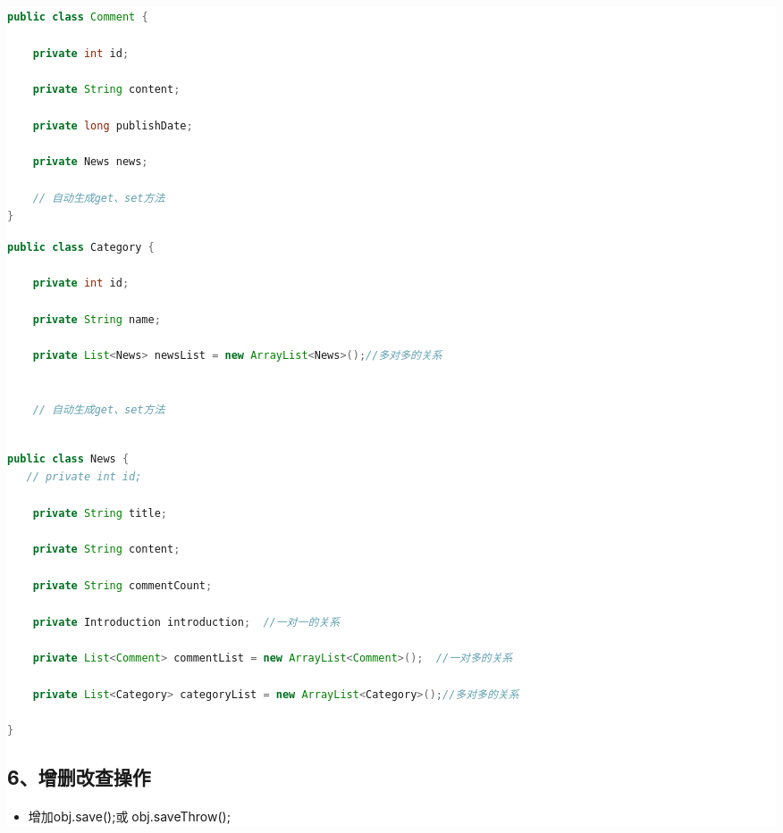 ```java
public class Comment {
	
	private int id;
	
	private String content;

	private long publishDate;

	private News news;
	
	// 自动生成get、set方法
}
```

```java
public class Category {
	
	private int id;
	
	private String name;

	private List<News> newsList = new ArrayList<News>();//多对多的关系

	
	// 自动生成get、set方法

```

```java

public class News {
   // private int id;

    private String title;

    private String content;

    private String commentCount;

	private Introduction introduction;  //一对一的关系
	
	private List<Comment> commentList = new ArrayList<Comment>();  //一对多的关系

	private List<Category> categoryList = new ArrayList<Category>();//多对多的关系

}
```

## 6、增删改查操作


- 增加obj.save();或 obj.saveThrow();
